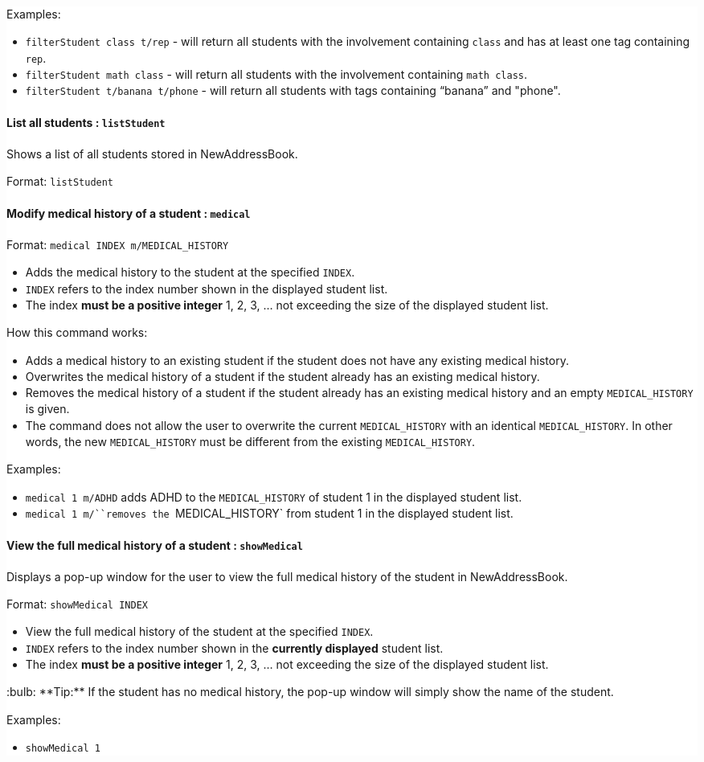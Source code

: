 
Examples:
- `filterStudent class t/rep` - will return all students with the involvement containing `class` and has at least one tag containing `rep`.
- `filterStudent math class` - will return all students with the involvement containing `math class`.
- `filterStudent t/banana t/phone` - will return all students with tags containing “banana” and "phone".

#### List all students : `listStudent`

Shows a list of all students stored in NewAddressBook.

Format: `listStudent`

#### Modify medical history of a student : `medical`
Format: `medical INDEX m/MEDICAL_HISTORY`

* Adds the medical history to the student at the specified `INDEX`.
* `INDEX` refers to the index number shown in the displayed student list.
* The index **must be a positive integer** 1, 2, 3, …​ not exceeding the size of the displayed student list.

How this command works:
* Adds a medical history to an existing student if the student does not have any existing medical history.
* Overwrites the medical history of a student if the student already has an existing medical history.
* Removes the medical history of a student if the student already has an existing medical history and an empty `MEDICAL_HISTORY` is given.
* The command does not allow the user to overwrite the current `MEDICAL_HISTORY` with an identical `MEDICAL_HISTORY`.
  In other words, the new `MEDICAL_HISTORY` must be different from the existing `MEDICAL_HISTORY`.

Examples:
* `medical 1 m/ADHD` adds ADHD to the `MEDICAL_HISTORY` of student 1 in the displayed student list.
* `medical 1 m/``removes the `MEDICAL_HISTORY` from student 1 in the displayed student list.

#### View the full medical history of a student : `showMedical`

Displays a pop-up window for the user to view the full medical history of the student in NewAddressBook.

Format: `showMedical INDEX`

* View the full medical history of the student at the specified `INDEX`.
* `INDEX` refers to the index number shown in the **currently displayed** student list.
* The index **must be a positive integer** 1, 2, 3, …​ not exceeding the size of the displayed student list.

<div markdown="span" class="alert alert-primary">:bulb: **Tip:**
If the student has no medical history, the pop-up window will simply show the name of the student.
</div>

Examples:
* `showMedical 1`
